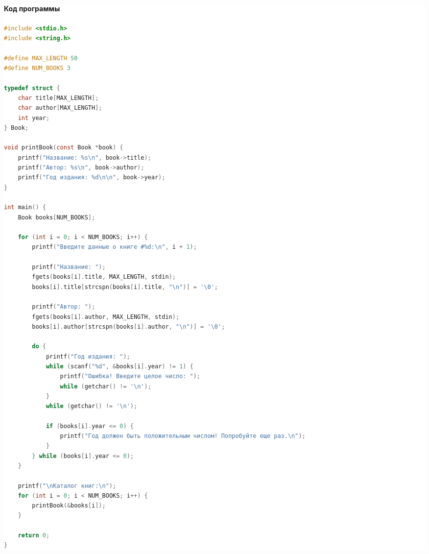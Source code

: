#### Код программы

```c
#include <stdio.h>
#include <string.h>

#define MAX_LENGTH 50
#define NUM_BOOKS 3

typedef struct {
    char title[MAX_LENGTH];
    char author[MAX_LENGTH];
    int year;
} Book;

void printBook(const Book *book) {
    printf("Название: %s\n", book->title);
    printf("Автор: %s\n", book->author);
    printf("Год издания: %d\n\n", book->year);
}

int main() {
    Book books[NUM_BOOKS];

    for (int i = 0; i < NUM_BOOKS; i++) {
        printf("Введите данные о книге #%d:\n", i + 1);

        printf("Название: ");
        fgets(books[i].title, MAX_LENGTH, stdin);
        books[i].title[strcspn(books[i].title, "\n")] = '\0';

        printf("Автор: ");
        fgets(books[i].author, MAX_LENGTH, stdin);
        books[i].author[strcspn(books[i].author, "\n")] = '\0';

        do {
            printf("Год издания: ");
            while (scanf("%d", &books[i].year) != 1) {
                printf("Ошибка! Введите целое число: ");
                while (getchar() != '\n');
            }
            while (getchar() != '\n');
            
            if (books[i].year <= 0) {
                printf("Год должен быть положительным числом! Попробуйте еще раз.\n");
            }
        } while (books[i].year <= 0);
    }

    printf("\nКаталог книг:\n");
    for (int i = 0; i < NUM_BOOKS; i++) {
        printBook(&books[i]);
    }

    return 0;
}
```
